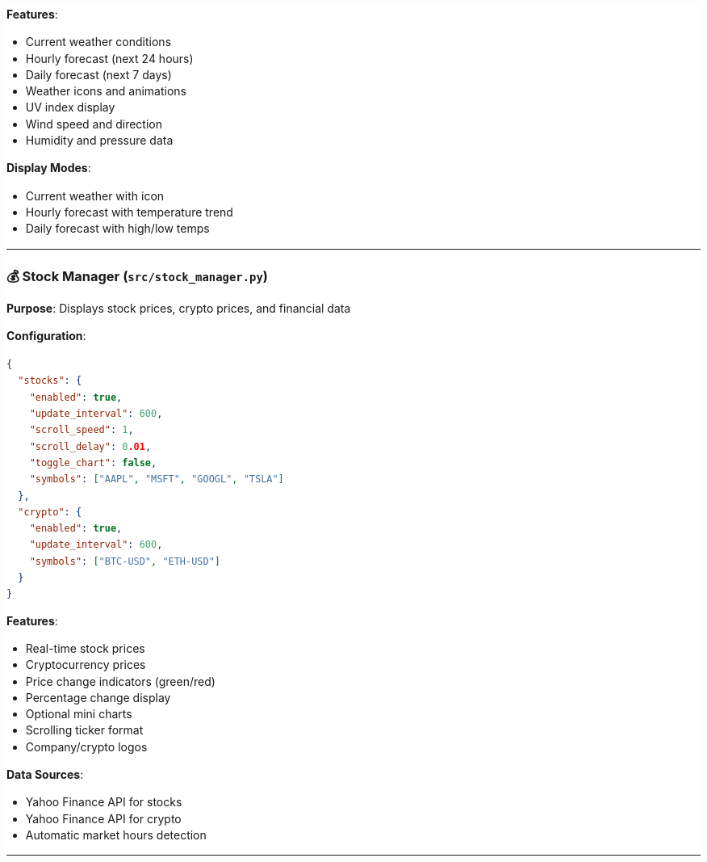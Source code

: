 **Features**:
- Current weather conditions
- Hourly forecast (next 24 hours)
- Daily forecast (next 7 days)
- Weather icons and animations
- UV index display
- Wind speed and direction
- Humidity and pressure data

**Display Modes**:
- Current weather with icon
- Hourly forecast with temperature trend
- Daily forecast with high/low temps

---

### 💰 Stock Manager (`src/stock_manager.py`)
**Purpose**: Displays stock prices, crypto prices, and financial data

**Configuration**:
```json
{
  "stocks": {
    "enabled": true,
    "update_interval": 600,
    "scroll_speed": 1,
    "scroll_delay": 0.01,
    "toggle_chart": false,
    "symbols": ["AAPL", "MSFT", "GOOGL", "TSLA"]
  },
  "crypto": {
    "enabled": true,
    "update_interval": 600,
    "symbols": ["BTC-USD", "ETH-USD"]
  }
}
```

**Features**:
- Real-time stock prices
- Cryptocurrency prices
- Price change indicators (green/red)
- Percentage change display
- Optional mini charts
- Scrolling ticker format
- Company/crypto logos

**Data Sources**:
- Yahoo Finance API for stocks
- Yahoo Finance API for crypto
- Automatic market hours detection

---
